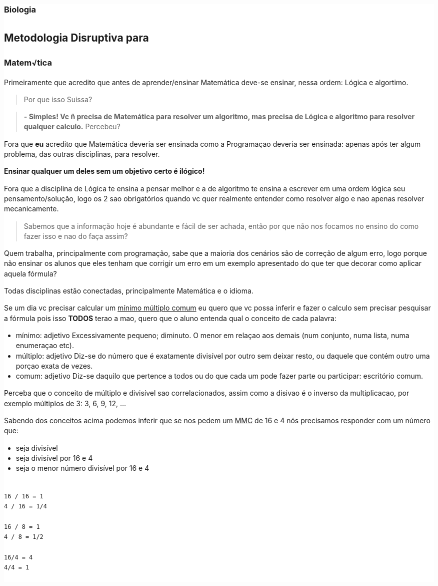 ### Biologia


## Metodologia Disruptiva para

### Matem√tica

Primeiramente que acredito que antes de aprender/ensinar Matemática deve-se ensinar, nessa ordem: Lógica e algortimo.

> Por que isso Suissa?

> **\- Simples! Vc ñ precisa de Matemática para resolver um algoritmo, mas precisa de Lógica e algoritmo para resolver qualquer calculo.** Percebeu?

Fora que **eu** acredito que Matemática deveria ser ensinada como a Programaçao deveria ser ensinada: apenas após ter algum problema, das outras disciplinas, para resolver.

**Ensinar qualquer um deles sem um objetivo certo é ilógico!**

Fora que a disciplina de Lógica te ensina a pensar melhor e a de algoritmo te ensina a escrever em uma ordem lógica seu pensamento/solução, logo os 2 sao obrigatórios quando vc quer realmente entender como resolver algo e nao apenas resolver mecanicamente.

> Sabemos que a informação hoje é abundante e fácil de ser achada, então por que não nos focamos no ensino do como fazer isso e nao do faça assim?

Quem trabalha, principalmente com programação, sabe que a maioria dos cenários são de correção de algum erro, logo porque não ensinar os alunos que eles tenham que corrigir um erro em um exemplo apresentado do que ter que decorar como aplicar aquela fórmula?

Todas disciplinas estão conectadas, principalmente Matemática e o idioma.

Se um dia vc precisar calcular um [mínimo múltiplo comum]() eu quero que vc possa inferir e fazer o calculo sem precisar pesquisar a fórmula pois isso **TODOS** terao a mao, quero que o aluno entenda qual o conceito de cada palavra:

- mínimo: adjetivo Excessivamente pequeno; diminuto. O menor em relaçao aos demais (num conjunto, numa lista, numa enumeraçao etc).
- múltiplo: adjetivo Diz-se do número que é exatamente divisível por outro sem deixar resto, ou daquele que contém outro uma porçao exata de vezes.
- comum: adjetivo Diz-se daquilo que pertence a todos ou do que cada um pode fazer parte ou participar: escritório comum.

Perceba que o conceito de múltiplo e divisível sao correlacionados, assim como a disivao é o inverso da multiplicacao, por exemplo múltiplos de 3: 3, 6, 9, 12, ...

Sabendo dos conceitos acima podemos inferir que se nos pedem um [MMC]() de 16 e 4 nós precisamos responder com um número que:

- seja divisível 
- seja divisível por 16 e 4
- seja o menor número divisível por 16 e 4

```

16 / 16 = 1
4 / 16 = 1/4

16 / 8 = 1
4 / 8 = 1/2

16/4 = 4
4/4 = 1


```
